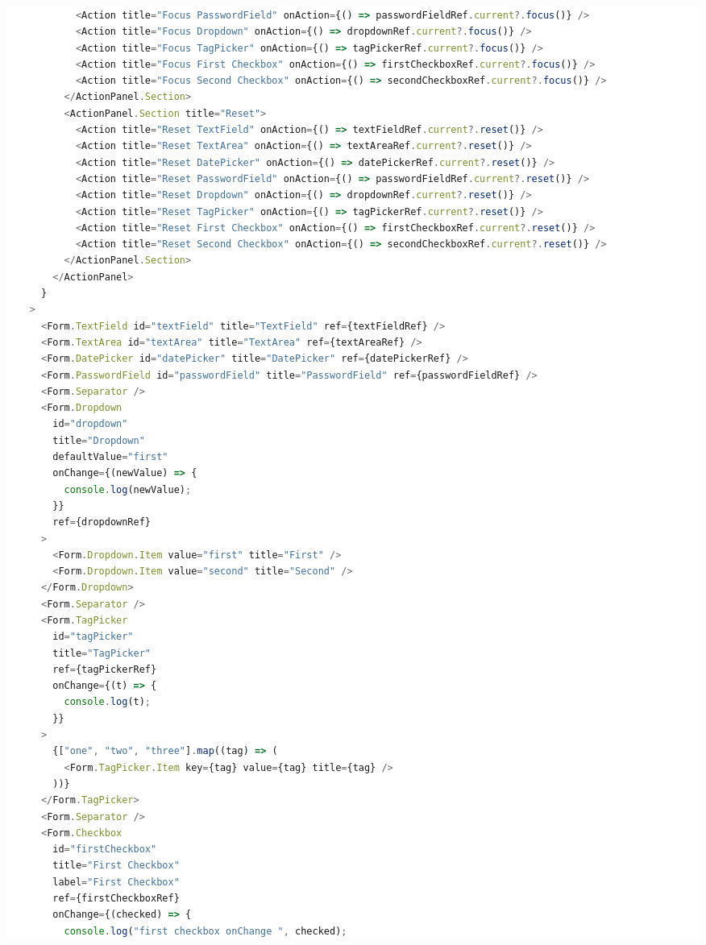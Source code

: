 ```typescript
            <Action title="Focus PasswordField" onAction={() => passwordFieldRef.current?.focus()} />
            <Action title="Focus Dropdown" onAction={() => dropdownRef.current?.focus()} />
            <Action title="Focus TagPicker" onAction={() => tagPickerRef.current?.focus()} />
            <Action title="Focus First Checkbox" onAction={() => firstCheckboxRef.current?.focus()} />
            <Action title="Focus Second Checkbox" onAction={() => secondCheckboxRef.current?.focus()} />
          </ActionPanel.Section>
          <ActionPanel.Section title="Reset">
            <Action title="Reset TextField" onAction={() => textFieldRef.current?.reset()} />
            <Action title="Reset TextArea" onAction={() => textAreaRef.current?.reset()} />
            <Action title="Reset DatePicker" onAction={() => datePickerRef.current?.reset()} />
            <Action title="Reset PasswordField" onAction={() => passwordFieldRef.current?.reset()} />
            <Action title="Reset Dropdown" onAction={() => dropdownRef.current?.reset()} />
            <Action title="Reset TagPicker" onAction={() => tagPickerRef.current?.reset()} />
            <Action title="Reset First Checkbox" onAction={() => firstCheckboxRef.current?.reset()} />
            <Action title="Reset Second Checkbox" onAction={() => secondCheckboxRef.current?.reset()} />
          </ActionPanel.Section>
        </ActionPanel>
      }
    >
      <Form.TextField id="textField" title="TextField" ref={textFieldRef} />
      <Form.TextArea id="textArea" title="TextArea" ref={textAreaRef} />
      <Form.DatePicker id="datePicker" title="DatePicker" ref={datePickerRef} />
      <Form.PasswordField id="passwordField" title="PasswordField" ref={passwordFieldRef} />
      <Form.Separator />
      <Form.Dropdown
        id="dropdown"
        title="Dropdown"
        defaultValue="first"
        onChange={(newValue) => {
          console.log(newValue);
        }}
        ref={dropdownRef}
      >
        <Form.Dropdown.Item value="first" title="First" />
        <Form.Dropdown.Item value="second" title="Second" />
      </Form.Dropdown>
      <Form.Separator />
      <Form.TagPicker
        id="tagPicker"
        title="TagPicker"
        ref={tagPickerRef}
        onChange={(t) => {
          console.log(t);
        }}
      >
        {["one", "two", "three"].map((tag) => (
          <Form.TagPicker.Item key={tag} value={tag} title={tag} />
        ))}
      </Form.TagPicker>
      <Form.Separator />
      <Form.Checkbox
        id="firstCheckbox"
        title="First Checkbox"
        label="First Checkbox"
        ref={firstCheckboxRef}
        onChange={(checked) => {
          console.log("first checkbox onChange ", checked);
```